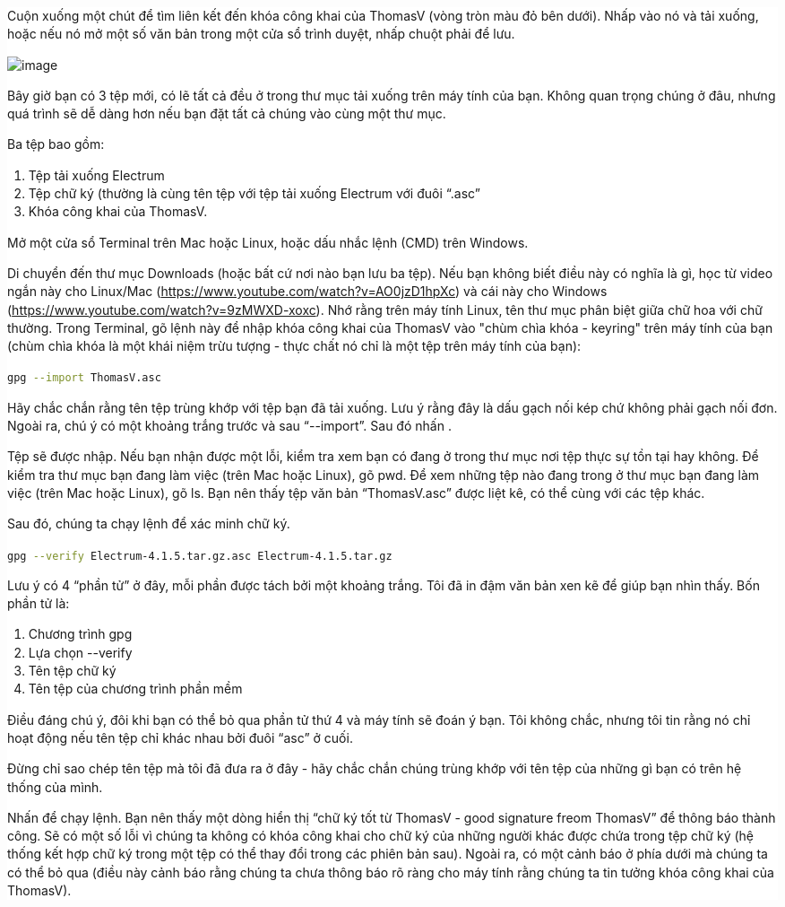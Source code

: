 Cuộn xuống một chút để tìm liên kết đến khóa công khai của ThomasV (vòng tròn màu đỏ bên dưới). Nhấp vào nó và tải xuống, hoặc nếu nó mở một số văn bản trong một cửa sổ trình duyệt, nhấp chuột phải để lưu.

![image](assets/4.webp)

Bây giờ bạn có 3 tệp mới, có lẽ tất cả đều ở trong thư mục tải xuống trên máy tính của bạn. Không quan trọng chúng ở đâu, nhưng quá trình sẽ dễ dàng hơn nếu bạn đặt tất cả chúng vào cùng một thư mục.

Ba tệp bao gồm:

1. Tệp tải xuống Electrum
2. Tệp chữ ký (thường là cùng tên tệp với tệp tải xuống Electrum với đuôi “.asc”
3. Khóa công khai của ThomasV.

Mở một cửa sổ Terminal trên Mac hoặc Linux, hoặc dấu nhắc lệnh (CMD) trên Windows.

Di chuyển đến thư mục Downloads (hoặc bất cứ nơi nào bạn lưu ba tệp). Nếu bạn không biết điều này có nghĩa là gì, học từ video ngắn này cho Linux/Mac (https://www.youtube.com/watch?v=AO0jzD1hpXc) và cái này cho Windows (https://www.youtube.com/watch?v=9zMWXD-xoxc). Nhớ rằng trên máy tính Linux, tên thư mục phân biệt giữa chữ hoa với chữ thường.
Trong Terminal, gõ lệnh này để nhập khóa công khai của ThomasV vào "chùm chìa khóa - keyring" trên máy tính của bạn (chùm chìa khóa là một khái niệm trừu tượng - thực chất nó chỉ là một tệp trên máy tính của bạn):
```bash
gpg --import ThomasV.asc
```

Hãy chắc chắn rằng tên tệp trùng khớp với tệp bạn đã tải xuống. Lưu ý rằng đây là dấu gạch nối kép chứ không phải gạch nối đơn. Ngoài ra, chú ý có một khoảng trắng trước và sau “--import”. Sau đó nhấn <enter>.

Tệp sẽ được nhập. Nếu bạn nhận được một lỗi, kiểm tra xem bạn có đang ở trong thư mục nơi tệp thực sự tồn tại hay không. Để kiểm tra thư mục bạn đang làm việc (trên Mac hoặc Linux), gõ pwd. Để xem những tệp nào đang trong ở thư mục bạn đang làm việc (trên Mac hoặc Linux), gõ ls. Bạn nên thấy tệp văn bản “ThomasV.asc” được liệt kê, có thể cùng với các tệp khác.

Sau đó, chúng ta chạy lệnh để xác minh chữ ký.

```bash
gpg --verify Electrum-4.1.5.tar.gz.asc Electrum-4.1.5.tar.gz
```

Lưu ý có 4 “phần tử” ở đây, mỗi phần được tách bởi một khoảng trắng. Tôi đã in đậm văn bản xen kẽ để giúp bạn nhìn thấy. Bốn phần tử là:

1. Chương trình gpg
2. Lựa chọn --verify
3. Tên tệp chữ ký
4. Tên tệp của chương trình phần mềm

Điều đáng chú ý, đôi khi bạn có thể bỏ qua phần tử thứ 4 và máy tính sẽ đoán ý bạn. Tôi không chắc, nhưng tôi tin rằng nó chỉ hoạt động nếu tên tệp chỉ khác nhau bởi đuôi “asc” ở cuối.

Đừng chỉ sao chép tên tệp mà tôi đã đưa ra ở đây - hãy chắc chắn chúng trùng khớp với tên tệp của những gì bạn có trên hệ thống của mình.

Nhấn <enter> để chạy lệnh. Bạn nên thấy một dòng hiển thị “chữ ký tốt từ ThomasV - good signature freom ThomasV” để thông báo thành công. Sẽ có một số lỗi vì chúng ta không có khóa công khai cho chữ ký của những người khác được chứa trong tệp chữ ký (hệ thống kết hợp chữ ký trong một tệp có thể thay đổi trong các phiên bản sau). Ngoài ra, có một cảnh báo ở phía dưới mà chúng ta có thể bỏ qua (điều này cảnh báo rằng chúng ta chưa thông báo rõ ràng cho máy tính rằng chúng ta tin tưởng khóa công khai của ThomasV).
